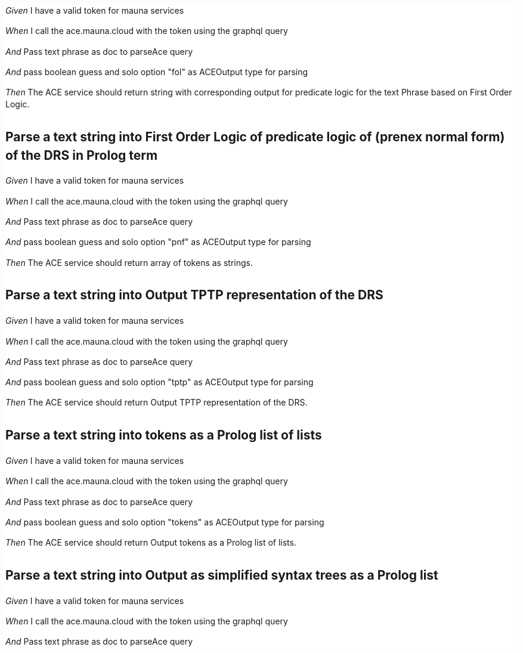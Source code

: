 _Given_ I have a valid token for mauna services

_When_ I call the ace.mauna.cloud with the token using the graphql query

_And_ Pass text phrase as doc to parseAce query

_And_ pass boolean guess and solo option "fol" as ACEOutput type for parsing

_Then_ The ACE service should return string with corresponding output for predicate logic for the text Phrase based on First Order Logic.

## Parse a text string into First Order Logic of predicate logic of (prenex normal form) of the DRS in Prolog term

_Given_ I have a valid token for mauna services

_When_ I call the ace.mauna.cloud with the token using the graphql query

_And_ Pass text phrase as doc to parseAce query

_And_ pass boolean guess and solo option "pnf" as ACEOutput type for parsing

_Then_ The ACE service should return array of tokens as strings.

## Parse a text string into Output TPTP representation of the DRS

_Given_ I have a valid token for mauna services

_When_ I call the ace.mauna.cloud with the token using the graphql query

_And_ Pass text phrase as doc to parseAce query

_And_ pass boolean guess and solo option "tptp" as ACEOutput type for parsing

_Then_ The ACE service should return Output TPTP representation of the DRS.

## Parse a text string into tokens as a Prolog list of lists

_Given_ I have a valid token for mauna services

_When_ I call the ace.mauna.cloud with the token using the graphql query

_And_ Pass text phrase as doc to parseAce query

_And_ pass boolean guess and solo option "tokens" as ACEOutput type for parsing

_Then_ The ACE service should return Output tokens as a Prolog list of lists.

## Parse a text string into Output as simplified syntax trees as a Prolog list

_Given_ I have a valid token for mauna services

_When_ I call the ace.mauna.cloud with the token using the graphql query

_And_ Pass text phrase as doc to parseAce query
